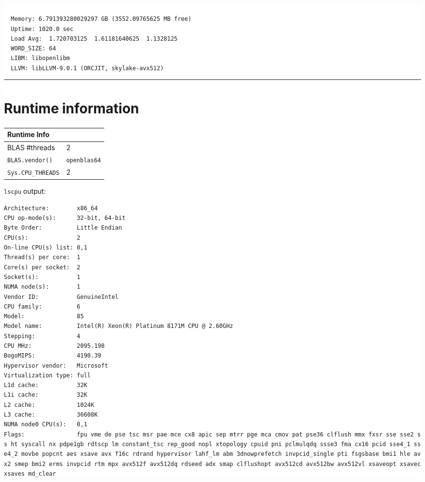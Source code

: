 ```
       
  Memory: 6.791393280029297 GB (3552.09765625 MB free)
  Uptime: 1020.0 sec
  Load Avg:  1.720703125  1.61181640625  1.1328125
  WORD_SIZE: 64
  LIBM: libopenlibm
  LLVM: libLLVM-9.0.1 (ORCJIT, skylake-avx512)
```

---
# Runtime information
| Runtime Info | |
|:--|:--|
| BLAS #threads | 2 |
| `BLAS.vendor()` | `openblas64` |
| `Sys.CPU_THREADS` | 2 |

`lscpu` output:

    Architecture:        x86_64
    CPU op-mode(s):      32-bit, 64-bit
    Byte Order:          Little Endian
    CPU(s):              2
    On-line CPU(s) list: 0,1
    Thread(s) per core:  1
    Core(s) per socket:  2
    Socket(s):           1
    NUMA node(s):        1
    Vendor ID:           GenuineIntel
    CPU family:          6
    Model:               85
    Model name:          Intel(R) Xeon(R) Platinum 8171M CPU @ 2.60GHz
    Stepping:            4
    CPU MHz:             2095.198
    BogoMIPS:            4190.39
    Hypervisor vendor:   Microsoft
    Virtualization type: full
    L1d cache:           32K
    L1i cache:           32K
    L2 cache:            1024K
    L3 cache:            36608K
    NUMA node0 CPU(s):   0,1
    Flags:               fpu vme de pse tsc msr pae mce cx8 apic sep mtrr pge mca cmov pat pse36 clflush mmx fxsr sse sse2 ss ht syscall nx pdpe1gb rdtscp lm constant_tsc rep_good nopl xtopology cpuid pni pclmulqdq ssse3 fma cx16 pcid sse4_1 sse4_2 movbe popcnt aes xsave avx f16c rdrand hypervisor lahf_lm abm 3dnowprefetch invpcid_single pti fsgsbase bmi1 hle avx2 smep bmi2 erms invpcid rtm mpx avx512f avx512dq rdseed adx smap clflushopt avx512cd avx512bw avx512vl xsaveopt xsavec xsaves md_clear
    